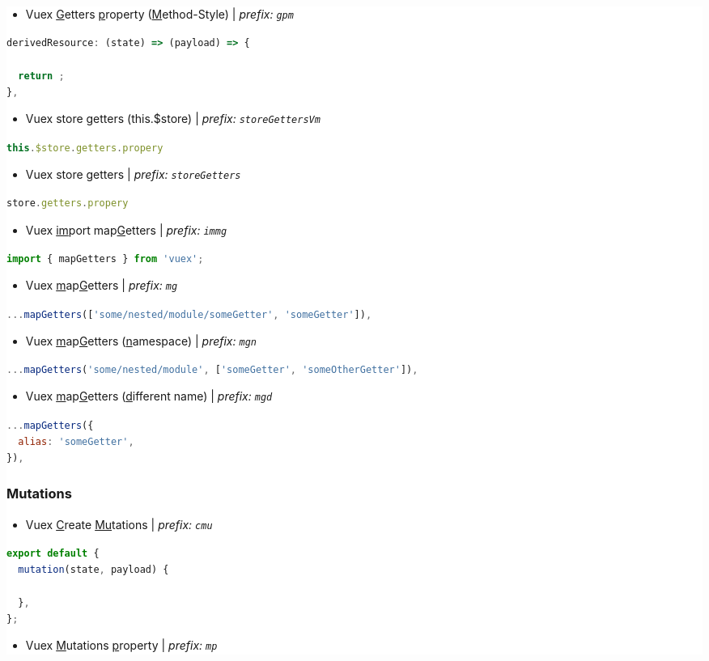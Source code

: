 - Vuex <ins>G</ins>etters <ins>p</ins>roperty (<ins>M</ins>ethod-Style) | *prefix: `gpm`*

```js
derivedResource: (state) => (payload) => {
  
  return ;
},
```

- Vuex store getters (this.$store) | *prefix: `storeGettersVm`*

```js
this.$store.getters.propery
```

- Vuex store getters | *prefix: `storeGetters`*

```js
store.getters.propery
```

- Vuex <ins>im</ins>port map<ins>G</ins>etters | *prefix: `immg`*

```js
import { mapGetters } from 'vuex';
```

- Vuex <ins>m</ins>ap<ins>G</ins>etters | *prefix: `mg`*

```js
...mapGetters(['some/nested/module/someGetter', 'someGetter']),
```

- Vuex <ins>m</ins>ap<ins>G</ins>etters (<ins>n</ins>amespace) | *prefix: `mgn`*

```js
...mapGetters('some/nested/module', ['someGetter', 'someOtherGetter']),
```

- Vuex <ins>m</ins>ap<ins>G</ins>etters (<ins>d</ins>ifferent name) | *prefix: `mgd`*

```js
...mapGetters({
  alias: 'someGetter',
}),
```

### Mutations

- Vuex <ins>C</ins>reate <ins>Mu</ins>tations | *prefix: `cmu`*

```js
export default {
  mutation(state, payload) {
    
  },
};

```

- Vuex <ins>M</ins>utations <ins>p</ins>roperty | *prefix: `mp`*
